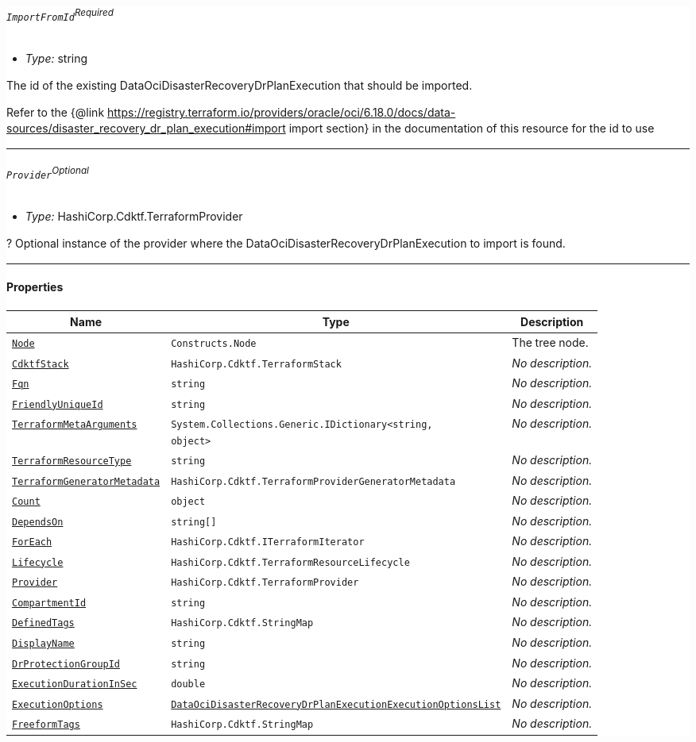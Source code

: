 ###### `ImportFromId`<sup>Required</sup> <a name="ImportFromId" id="rhizo-co-terraform-provider-oci.dataOciDisasterRecoveryDrPlanExecution.DataOciDisasterRecoveryDrPlanExecution.generateConfigForImport.parameter.importFromId"></a>

- *Type:* string

The id of the existing DataOciDisasterRecoveryDrPlanExecution that should be imported.

Refer to the {@link https://registry.terraform.io/providers/oracle/oci/6.18.0/docs/data-sources/disaster_recovery_dr_plan_execution#import import section} in the documentation of this resource for the id to use

---

###### `Provider`<sup>Optional</sup> <a name="Provider" id="rhizo-co-terraform-provider-oci.dataOciDisasterRecoveryDrPlanExecution.DataOciDisasterRecoveryDrPlanExecution.generateConfigForImport.parameter.provider"></a>

- *Type:* HashiCorp.Cdktf.TerraformProvider

? Optional instance of the provider where the DataOciDisasterRecoveryDrPlanExecution to import is found.

---

#### Properties <a name="Properties" id="Properties"></a>

| **Name** | **Type** | **Description** |
| --- | --- | --- |
| <code><a href="#rhizo-co-terraform-provider-oci.dataOciDisasterRecoveryDrPlanExecution.DataOciDisasterRecoveryDrPlanExecution.property.node">Node</a></code> | <code>Constructs.Node</code> | The tree node. |
| <code><a href="#rhizo-co-terraform-provider-oci.dataOciDisasterRecoveryDrPlanExecution.DataOciDisasterRecoveryDrPlanExecution.property.cdktfStack">CdktfStack</a></code> | <code>HashiCorp.Cdktf.TerraformStack</code> | *No description.* |
| <code><a href="#rhizo-co-terraform-provider-oci.dataOciDisasterRecoveryDrPlanExecution.DataOciDisasterRecoveryDrPlanExecution.property.fqn">Fqn</a></code> | <code>string</code> | *No description.* |
| <code><a href="#rhizo-co-terraform-provider-oci.dataOciDisasterRecoveryDrPlanExecution.DataOciDisasterRecoveryDrPlanExecution.property.friendlyUniqueId">FriendlyUniqueId</a></code> | <code>string</code> | *No description.* |
| <code><a href="#rhizo-co-terraform-provider-oci.dataOciDisasterRecoveryDrPlanExecution.DataOciDisasterRecoveryDrPlanExecution.property.terraformMetaArguments">TerraformMetaArguments</a></code> | <code>System.Collections.Generic.IDictionary<string, object></code> | *No description.* |
| <code><a href="#rhizo-co-terraform-provider-oci.dataOciDisasterRecoveryDrPlanExecution.DataOciDisasterRecoveryDrPlanExecution.property.terraformResourceType">TerraformResourceType</a></code> | <code>string</code> | *No description.* |
| <code><a href="#rhizo-co-terraform-provider-oci.dataOciDisasterRecoveryDrPlanExecution.DataOciDisasterRecoveryDrPlanExecution.property.terraformGeneratorMetadata">TerraformGeneratorMetadata</a></code> | <code>HashiCorp.Cdktf.TerraformProviderGeneratorMetadata</code> | *No description.* |
| <code><a href="#rhizo-co-terraform-provider-oci.dataOciDisasterRecoveryDrPlanExecution.DataOciDisasterRecoveryDrPlanExecution.property.count">Count</a></code> | <code>object</code> | *No description.* |
| <code><a href="#rhizo-co-terraform-provider-oci.dataOciDisasterRecoveryDrPlanExecution.DataOciDisasterRecoveryDrPlanExecution.property.dependsOn">DependsOn</a></code> | <code>string[]</code> | *No description.* |
| <code><a href="#rhizo-co-terraform-provider-oci.dataOciDisasterRecoveryDrPlanExecution.DataOciDisasterRecoveryDrPlanExecution.property.forEach">ForEach</a></code> | <code>HashiCorp.Cdktf.ITerraformIterator</code> | *No description.* |
| <code><a href="#rhizo-co-terraform-provider-oci.dataOciDisasterRecoveryDrPlanExecution.DataOciDisasterRecoveryDrPlanExecution.property.lifecycle">Lifecycle</a></code> | <code>HashiCorp.Cdktf.TerraformResourceLifecycle</code> | *No description.* |
| <code><a href="#rhizo-co-terraform-provider-oci.dataOciDisasterRecoveryDrPlanExecution.DataOciDisasterRecoveryDrPlanExecution.property.provider">Provider</a></code> | <code>HashiCorp.Cdktf.TerraformProvider</code> | *No description.* |
| <code><a href="#rhizo-co-terraform-provider-oci.dataOciDisasterRecoveryDrPlanExecution.DataOciDisasterRecoveryDrPlanExecution.property.compartmentId">CompartmentId</a></code> | <code>string</code> | *No description.* |
| <code><a href="#rhizo-co-terraform-provider-oci.dataOciDisasterRecoveryDrPlanExecution.DataOciDisasterRecoveryDrPlanExecution.property.definedTags">DefinedTags</a></code> | <code>HashiCorp.Cdktf.StringMap</code> | *No description.* |
| <code><a href="#rhizo-co-terraform-provider-oci.dataOciDisasterRecoveryDrPlanExecution.DataOciDisasterRecoveryDrPlanExecution.property.displayName">DisplayName</a></code> | <code>string</code> | *No description.* |
| <code><a href="#rhizo-co-terraform-provider-oci.dataOciDisasterRecoveryDrPlanExecution.DataOciDisasterRecoveryDrPlanExecution.property.drProtectionGroupId">DrProtectionGroupId</a></code> | <code>string</code> | *No description.* |
| <code><a href="#rhizo-co-terraform-provider-oci.dataOciDisasterRecoveryDrPlanExecution.DataOciDisasterRecoveryDrPlanExecution.property.executionDurationInSec">ExecutionDurationInSec</a></code> | <code>double</code> | *No description.* |
| <code><a href="#rhizo-co-terraform-provider-oci.dataOciDisasterRecoveryDrPlanExecution.DataOciDisasterRecoveryDrPlanExecution.property.executionOptions">ExecutionOptions</a></code> | <code><a href="#rhizo-co-terraform-provider-oci.dataOciDisasterRecoveryDrPlanExecution.DataOciDisasterRecoveryDrPlanExecutionExecutionOptionsList">DataOciDisasterRecoveryDrPlanExecutionExecutionOptionsList</a></code> | *No description.* |
| <code><a href="#rhizo-co-terraform-provider-oci.dataOciDisasterRecoveryDrPlanExecution.DataOciDisasterRecoveryDrPlanExecution.property.freeformTags">FreeformTags</a></code> | <code>HashiCorp.Cdktf.StringMap</code> | *No description.* |